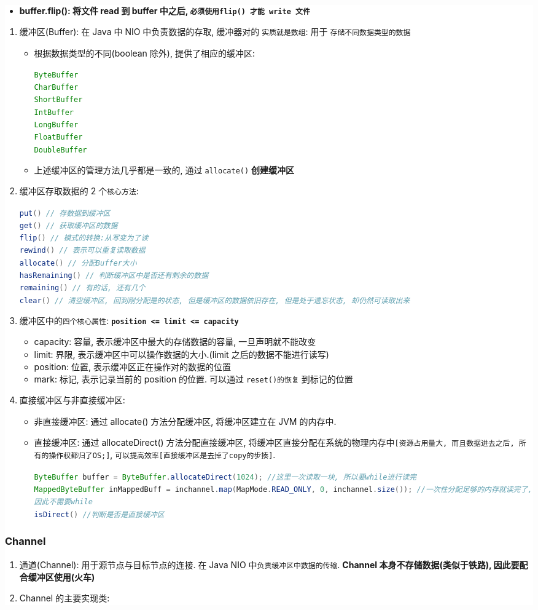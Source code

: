 - **buffer.flip(): 将文件 read 到 buffer 中之后, `必须使用flip() 才能 write 文件`**

1. 缓冲区(Buffer): 在 Java 中 NIO 中负责数据的存取, 缓冲器对的 `实质就是数组`: 用于 `存储不同数据类型的数据`

   - 根据数据类型的不同(boolean 除外), 提供了相应的缓冲区:

     ```java
     ByteBuffer
     CharBuffer
     ShortBuffer
     IntBuffer
     LongBuffer
     FloatBuffer
     DoubleBuffer
     ```

   - 上述缓冲区的管理方法几乎都是一致的, 通过 `allocate()` **创建缓冲区**

2. 缓冲区存取数据的 2 个`核心方法`:

   ```java
   put() // 存数据到缓冲区
   get() // 获取缓冲区的数据
   flip() // 模式的转换:从写变为了读
   rewind() // 表示可以重复读取数据
   allocate() // 分配Buffer大小
   hasRemaining() // 判断缓冲区中是否还有剩余的数据
   remaining() // 有的话, 还有几个
   clear() // 清空缓冲区, 回到刚分配是的状态, 但是缓冲区的数据依旧存在, 但是处于遗忘状态, 却仍然可读取出来
   ```

3. 缓冲区中的`四个核心属性`: **`position <= limit <= capacity`**

   - capacity: 容量, 表示缓冲区中最大的存储数据的容量, 一旦声明就不能改变
   - limit: 界限, 表示缓冲区中可以操作数据的大小.(limit 之后的数据不能进行读写)
   - position: 位置, 表示缓冲区正在操作对的数据的位置
   - mark: 标记, 表示记录当前的 position 的位置. 可以通过 `reset()的恢复` 到标记的位置

4. 直接缓冲区与非直接缓冲区:

   - 非直接缓冲区: 通过 allocate() 方法分配缓冲区, 将缓冲区建立在 JVM 的内存中.
   - 直接缓冲区: 通过 allocateDirect() 方法分配直接缓冲区, 将缓冲区直接分配在系统的物理内存中`[资源占用量大, 而且数据进去之后, 所有的操作权都归了OS;]`, `可以提高效率[直接缓冲区是去掉了copy的步揍]`.

     ```java
     ByteBuffer buffer = ByteBuffer.allocateDirect(1024); //这里一次读取一块, 所以要while进行读完
     MappedByteBuffer inMappedBuff = inchannel.map(MapMode.READ_ONLY, 0, inchannel.size()); //一次性分配足够的内存就读完了, 因此不需要while
     isDirect() //判断是否是直接缓冲区
     ```

### Channel

1. 通道(Channel): 用于源节点与目标节点的连接. 在 Java NIO 中`负责缓冲区中数据的传输`. **Channel 本身不存储数据(类似于铁路), 因此要配合缓冲区使用(火车)**

2. Channel 的主要实现类:

